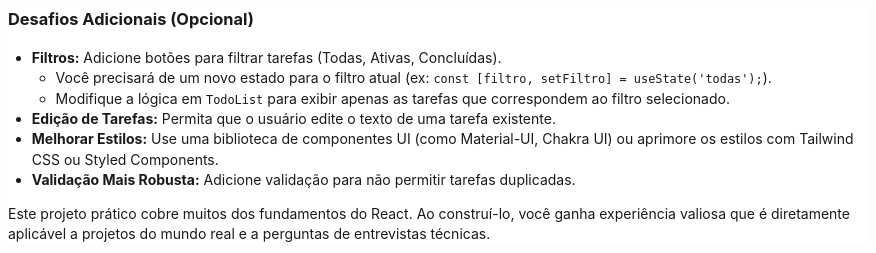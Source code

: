 ### Desafios Adicionais (Opcional)

*   **Filtros:** Adicione botões para filtrar tarefas (Todas, Ativas, Concluídas).
    *   Você precisará de um novo estado para o filtro atual (ex: `const [filtro, setFiltro] = useState('todas');`).
    *   Modifique a lógica em `TodoList` para exibir apenas as tarefas que correspondem ao filtro selecionado.
*   **Edição de Tarefas:** Permita que o usuário edite o texto de uma tarefa existente.
*   **Melhorar Estilos:** Use uma biblioteca de componentes UI (como Material-UI, Chakra UI) ou aprimore os estilos com Tailwind CSS ou Styled Components.
*   **Validação Mais Robusta:** Adicione validação para não permitir tarefas duplicadas.

Este projeto prático cobre muitos dos fundamentos do React. Ao construí-lo, você ganha experiência valiosa que é diretamente aplicável a projetos do mundo real e a perguntas de entrevistas técnicas.

